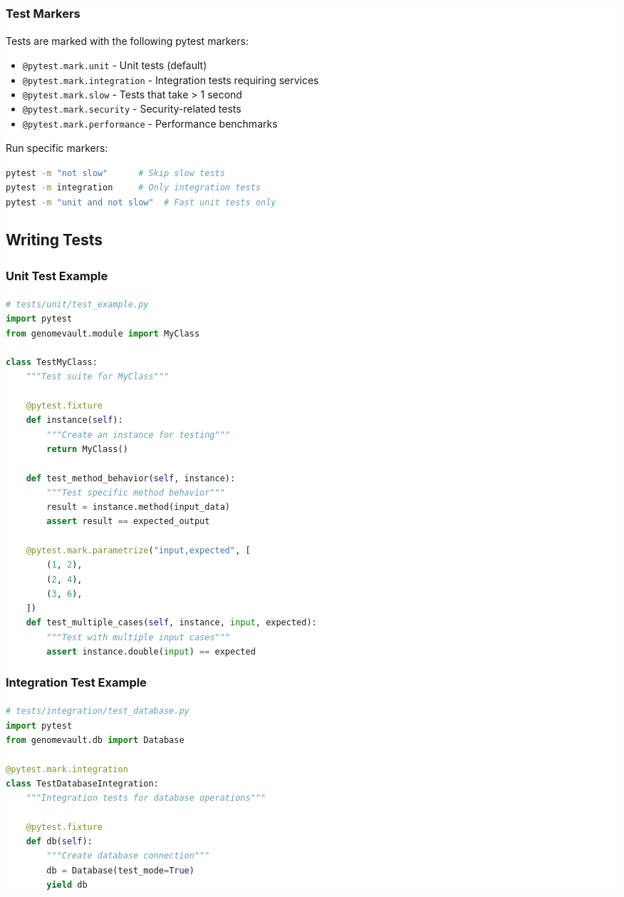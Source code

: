 ### Test Markers

Tests are marked with the following pytest markers:

- `@pytest.mark.unit` - Unit tests (default)
- `@pytest.mark.integration` - Integration tests requiring services
- `@pytest.mark.slow` - Tests that take > 1 second
- `@pytest.mark.security` - Security-related tests
- `@pytest.mark.performance` - Performance benchmarks

Run specific markers:
```bash
pytest -m "not slow"      # Skip slow tests
pytest -m integration     # Only integration tests
pytest -m "unit and not slow"  # Fast unit tests only
```

## Writing Tests

### Unit Test Example

```python
# tests/unit/test_example.py
import pytest
from genomevault.module import MyClass

class TestMyClass:
    """Test suite for MyClass"""
    
    @pytest.fixture
    def instance(self):
        """Create an instance for testing"""
        return MyClass()
    
    def test_method_behavior(self, instance):
        """Test specific method behavior"""
        result = instance.method(input_data)
        assert result == expected_output
    
    @pytest.mark.parametrize("input,expected", [
        (1, 2),
        (2, 4),
        (3, 6),
    ])
    def test_multiple_cases(self, instance, input, expected):
        """Test with multiple input cases"""
        assert instance.double(input) == expected
```

### Integration Test Example

```python
# tests/integration/test_database.py
import pytest
from genomevault.db import Database

@pytest.mark.integration
class TestDatabaseIntegration:
    """Integration tests for database operations"""
    
    @pytest.fixture
    def db(self):
        """Create database connection"""
        db = Database(test_mode=True)
        yield db
```